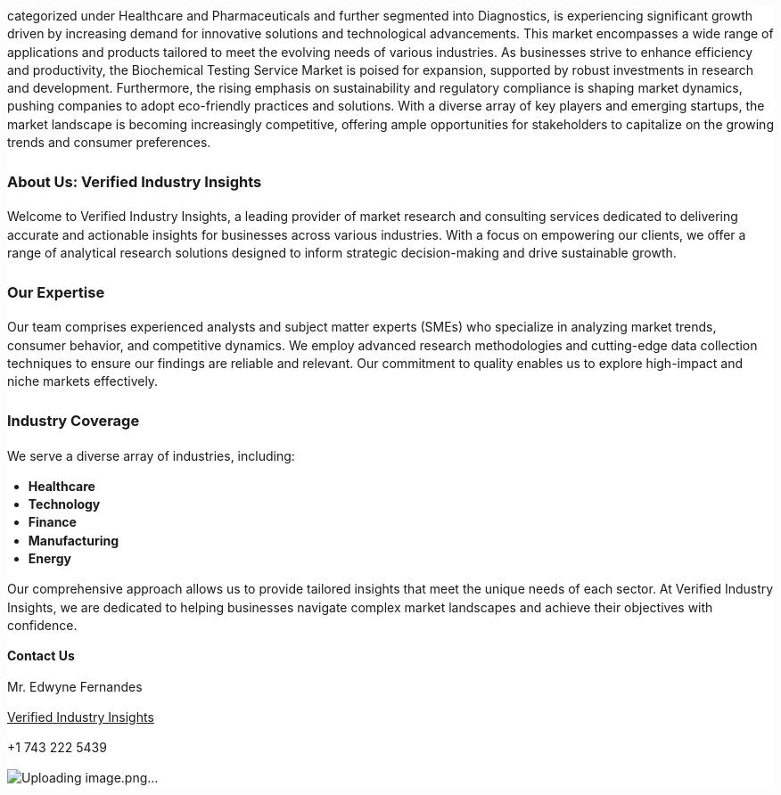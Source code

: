 categorized under Healthcare and Pharmaceuticals and further segmented into Diagnostics, is experiencing significant growth driven by increasing demand for innovative solutions and technological advancements. This market encompasses a wide range of applications and products tailored to meet the evolving needs of various industries. As businesses strive to enhance efficiency and productivity, the Biochemical Testing Service Market is poised for expansion, supported by robust investments in research and development. Furthermore, the rising emphasis on sustainability and regulatory compliance is shaping market dynamics, pushing companies to adopt eco-friendly practices and solutions. With a diverse array of key players and emerging startups, the market landscape is becoming increasingly competitive, offering ample opportunities for stakeholders to capitalize on the growing trends and consumer preferences.</p><h3>About Us: Verified Industry Insights</h3><p>Welcome to Verified Industry Insights, a leading provider of market research and consulting services dedicated to delivering accurate and actionable insights for businesses across various industries. With a focus on empowering our clients, we offer a range of analytical research solutions designed to inform strategic decision-making and drive sustainable growth.</p><h3>Our Expertise</h3><p>Our team comprises experienced analysts and subject matter experts (SMEs) who specialize in analyzing market trends, consumer behavior, and competitive dynamics. We employ advanced research methodologies and cutting-edge data collection techniques to ensure our findings are reliable and relevant. Our commitment to quality enables us to explore high-impact and niche markets effectively.</p><h3>Industry Coverage</h3><p>We serve a diverse array of industries, including:</p><ul><li><strong>Healthcare</strong></li><li><strong>Technology</strong></li><li><strong>Finance</strong></li><li><strong>Manufacturing</strong></li><li><strong>Energy</strong></li></ul><p>Our comprehensive approach allows us to provide tailored insights that meet the unique needs of each sector. At Verified Industry Insights, we are dedicated to helping businesses navigate complex market landscapes and achieve their objectives with confidence.</p><p><strong>Contact Us</strong></p><p>Mr. Edwyne Fernandes</p><p><a href="https://www.verifiedindustryinsights.com/">Verified Industry Insights</a></p><p>+1 743 222 5439</p>
![Uploading image.png…]()
